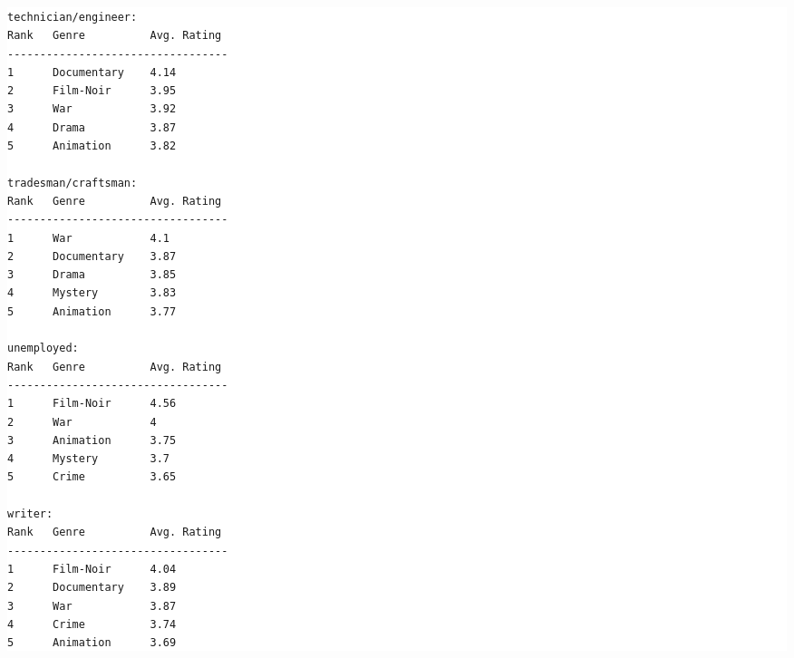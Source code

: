     technician/engineer:
    Rank   Genre          Avg. Rating
    ----------------------------------
    1      Documentary    4.14           
    2      Film-Noir      3.95           
    3      War            3.92           
    4      Drama          3.87           
    5      Animation      3.82           

    tradesman/craftsman:
    Rank   Genre          Avg. Rating
    ----------------------------------
    1      War            4.1            
    2      Documentary    3.87           
    3      Drama          3.85           
    4      Mystery        3.83           
    5      Animation      3.77           

    unemployed:
    Rank   Genre          Avg. Rating
    ----------------------------------
    1      Film-Noir      4.56           
    2      War            4              
    3      Animation      3.75           
    4      Mystery        3.7            
    5      Crime          3.65           

    writer:
    Rank   Genre          Avg. Rating
    ----------------------------------
    1      Film-Noir      4.04           
    2      Documentary    3.89           
    3      War            3.87           
    4      Crime          3.74           
    5      Animation      3.69           
